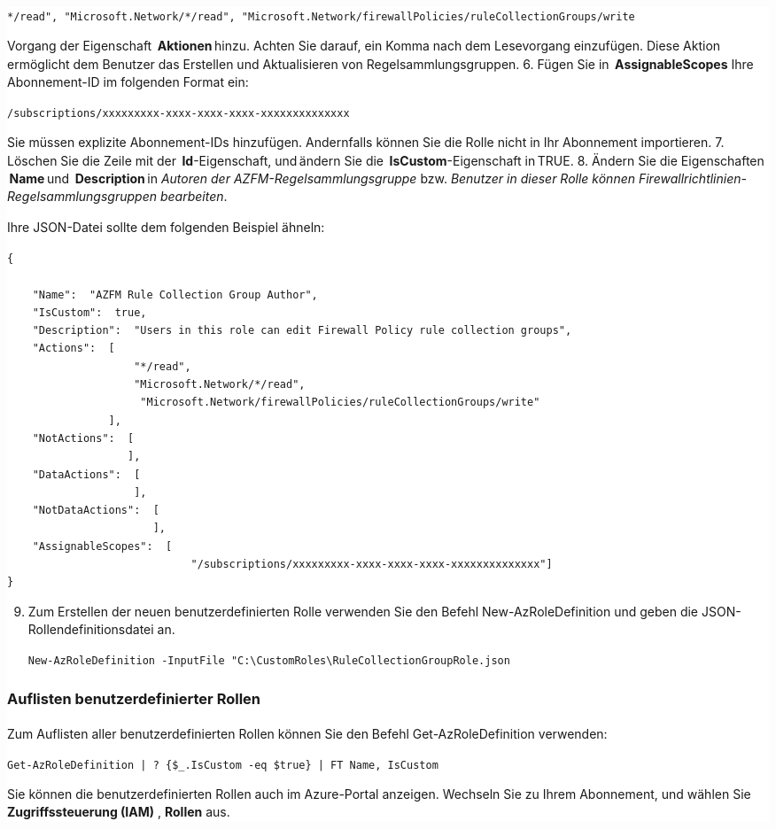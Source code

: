    `*/read", "Microsoft.Network/*/read", "Microsoft.Network/firewallPolicies/ruleCollectionGroups/write` 

   Vorgang der Eigenschaft  **Aktionen** hinzu. Achten Sie darauf, ein Komma nach dem Lesevorgang einzufügen. Diese Aktion ermöglicht dem Benutzer das Erstellen und Aktualisieren von Regelsammlungsgruppen.
6. Fügen Sie in  **AssignableScopes** Ihre Abonnement-ID im folgenden Format ein: 

   `/subscriptions/xxxxxxxxx-xxxx-xxxx-xxxx-xxxxxxxxxxxxxx`

   Sie müssen explizite Abonnement-IDs hinzufügen. Andernfalls können Sie die Rolle nicht in Ihr Abonnement importieren.
7. Löschen Sie die Zeile mit der  **Id**-Eigenschaft, und ändern Sie die  **IsCustom**-Eigenschaft in TRUE.
8. Ändern Sie die Eigenschaften  **Name** und  **Description** in *Autoren der AZFM-Regelsammlungsgruppe* bzw. *Benutzer in dieser Rolle können Firewallrichtlinien-Regelsammlungsgruppen bearbeiten*.

Ihre JSON-Datei sollte dem folgenden Beispiel ähneln:

```
{ 

    "Name":  "AZFM Rule Collection Group Author", 
    "IsCustom":  true, 
    "Description":  "Users in this role can edit Firewall Policy rule collection groups", 
    "Actions":  [ 
                    "*/read", 
                    "Microsoft.Network/*/read", 
                     "Microsoft.Network/firewallPolicies/ruleCollectionGroups/write" 
                ], 
    "NotActions":  [ 
                   ], 
    "DataActions":  [ 
                    ], 
    "NotDataActions":  [ 
                       ], 
    "AssignableScopes":  [ 
                             "/subscriptions/xxxxxxxxx-xxxx-xxxx-xxxx-xxxxxxxxxxxxxx"] 
} 
```
9. Zum Erstellen der neuen benutzerdefinierten Rolle verwenden Sie den Befehl New-AzRoleDefinition und geben die JSON-Rollendefinitionsdatei an. 

   `New-AzRoleDefinition -InputFile "C:\CustomRoles\RuleCollectionGroupRole.json`

### <a name="list-custom-roles"></a>Auflisten benutzerdefinierter Rollen

Zum Auflisten aller benutzerdefinierten Rollen können Sie den Befehl Get-AzRoleDefinition verwenden:

   `Get-AzRoleDefinition | ? {$_.IsCustom -eq $true} | FT Name, IsCustom`

Sie können die benutzerdefinierten Rollen auch im Azure-Portal anzeigen. Wechseln Sie zu Ihrem Abonnement, und wählen Sie **Zugriffssteuerung (IAM)** , **Rollen** aus.
